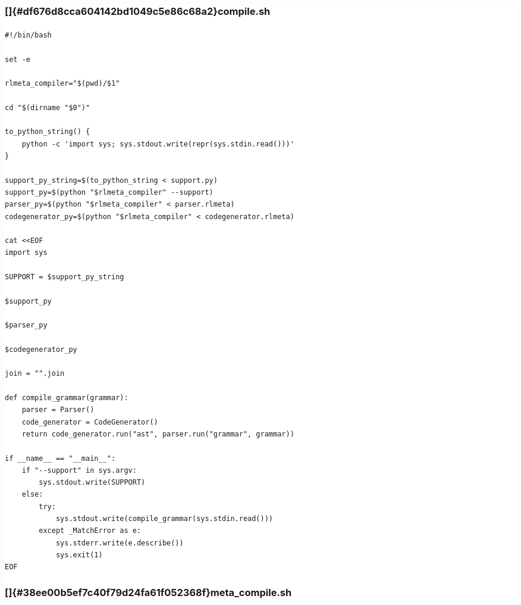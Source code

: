### []{#df676d8cca604142bd1049c5e86c68a2}compile.sh

```text
#!/bin/bash

set -e

rlmeta_compiler="$(pwd)/$1"

cd "$(dirname "$0")"

to_python_string() {
    python -c 'import sys; sys.stdout.write(repr(sys.stdin.read()))'
}

support_py_string=$(to_python_string < support.py)
support_py=$(python "$rlmeta_compiler" --support)
parser_py=$(python "$rlmeta_compiler" < parser.rlmeta)
codegenerator_py=$(python "$rlmeta_compiler" < codegenerator.rlmeta)

cat <<EOF
import sys

SUPPORT = $support_py_string

$support_py

$parser_py

$codegenerator_py

join = "".join

def compile_grammar(grammar):
    parser = Parser()
    code_generator = CodeGenerator()
    return code_generator.run("ast", parser.run("grammar", grammar))

if __name__ == "__main__":
    if "--support" in sys.argv:
        sys.stdout.write(SUPPORT)
    else:
        try:
            sys.stdout.write(compile_grammar(sys.stdin.read()))
        except _MatchError as e:
            sys.stderr.write(e.describe())
            sys.exit(1)
EOF
```

### []{#38ee00b5ef7c40f79d24fa61f052368f}meta\_compile.sh

